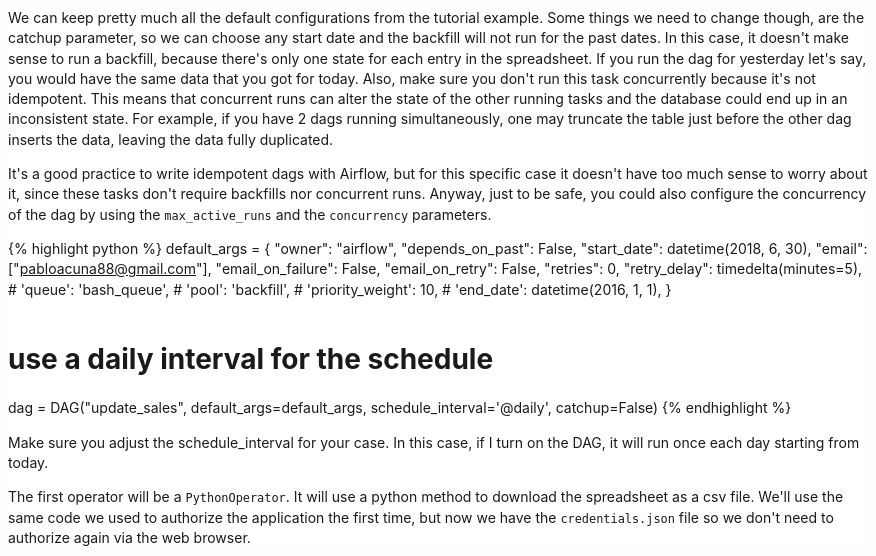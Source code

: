 We can keep pretty much all the default configurations from the tutorial example. Some things we need to change though, 
are the catchup parameter, so we can choose any start date and the backfill will not run for the past dates. In this case, it doesn't make sense
to run a backfill, because there's only one state for each entry in the spreadsheet. If you run the dag for yesterday let's say, you would have the same data that you got for today.
Also, make sure you don't run this task concurrently because it's not idempotent. 
This means that concurrent runs can alter the state of the other running tasks and the database could end up
in an inconsistent state. For example, if you have 2 dags running simultaneously, one may truncate the table just before the other dag inserts the data, leaving
the data fully duplicated.

It's a good practice to write idempotent dags with Airflow, but for this specific case it doesn't have too much sense to worry about it, since these tasks don't require backfills nor
concurrent runs. Anyway, just to be safe, you could also configure the concurrency of the dag by using the `max_active_runs` and the `concurrency` parameters.

{% highlight python %}
default_args = {
    "owner": "airflow",
    "depends_on_past": False,
    "start_date": datetime(2018, 6, 30),
    "email": ["pabloacuna88@gmail.com"],
    "email_on_failure": False,
    "email_on_retry": False,
    "retries": 0,
    "retry_delay": timedelta(minutes=5),
    # 'queue': 'bash_queue',
    # 'pool': 'backfill',
    # 'priority_weight': 10,
    # 'end_date': datetime(2016, 1, 1),
}

# use a daily interval for the schedule
dag = DAG("update_sales", default_args=default_args, schedule_interval='@daily', catchup=False)
{% endhighlight %}

Make sure you adjust the schedule_interval for your case. In this case, if I turn on the DAG, it will run once each day starting from today.

The first operator will be a `PythonOperator`. It will use a python method to download the spreadsheet as a csv file. 
We'll use the same code we used to authorize the application the first time, 
but now we have the `credentials.json` file so we don't need to authorize again via the web browser.
